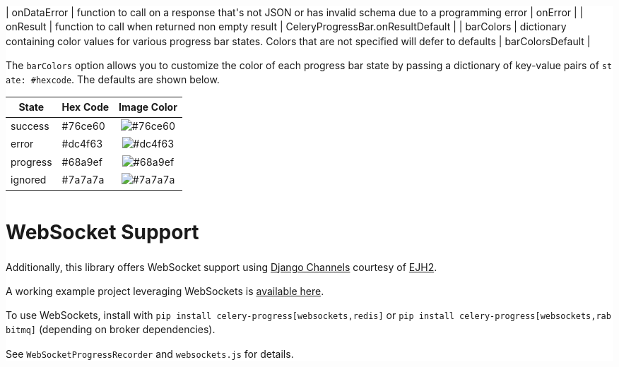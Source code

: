 | onDataError | function to call on a response that's not JSON or has invalid schema due to a programming error | onError |
| onResult | function to call when returned non empty result | CeleryProgressBar.onResultDefault |
| barColors | dictionary containing color values for various progress bar states. Colors that are not specified will defer to defaults | barColorsDefault |

The `barColors` option allows you to customize the color of each progress bar state by passing a dictionary of key-value pairs of `state: #hexcode`. The defaults are shown below.

| State | Hex Code | Image Color | 
|-------|----------|:-------------:|
| success | #76ce60 | ![#76ce60](https://placehold.it/15/76ce60/000000?text=+) |
| error | #dc4f63 | ![#dc4f63](https://placehold.it/15/dc4f63/000000?text=+) |
| progress | #68a9ef | ![#68a9ef](https://placehold.it/15/68a9ef/000000?text=+) |
| ignored | #7a7a7a | ![#7a7a7a](https://placehold.it/15/7a7a7a/000000?text=+) |

# WebSocket Support

Additionally, this library offers WebSocket support using [Django Channels](https://channels.readthedocs.io/en/latest/)
courtesy of [EJH2](https://github.com/EJH2/).

A working example project leveraging WebSockets is [available here](https://github.com/EJH2/cp_ws-example).

To use WebSockets, install with `pip install celery-progress[websockets,redis]` or
`pip install celery-progress[websockets,rabbitmq]` (depending on broker dependencies).

See `WebSocketProgressRecorder` and `websockets.js` for details.
